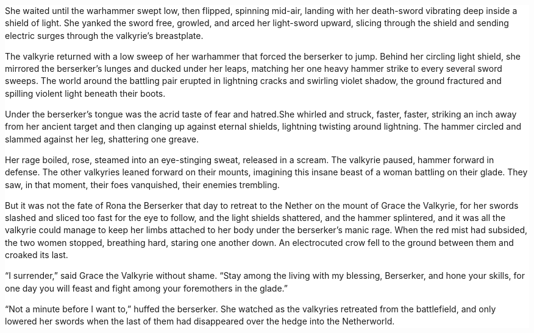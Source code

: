 She waited until the warhammer swept low, then flipped, spinning mid-air, landing with her death-sword vibrating deep inside a shield of light. She yanked the sword free, growled, and arced her light-sword upward, slicing through the shield and sending electric surges through the valkyrie’s breastplate.

The valkyrie returned with a low sweep of her warhammer that forced the berserker to jump. Behind her circling light shield, she mirrored the berserker’s lunges and ducked under her leaps, matching her one heavy hammer strike to every several sword sweeps. The world around the battling pair erupted in lightning cracks and swirling violet shadow, the ground fractured and spilling violent light beneath their boots.

Under the berserker’s tongue was the acrid taste of fear and hatred.She whirled and struck, faster, faster, striking an inch away from her ancient target and then clanging up against eternal shields, lightning twisting around lightning. The hammer circled and slammed against her leg, shattering one greave.

Her rage boiled, rose, steamed into an eye-stinging sweat, released in a scream. The valkyrie paused, hammer forward in defense. The other valkyries leaned forward on their mounts, imagining this insane beast of a woman battling on their glade. They saw, in that moment, their foes vanquished, their enemies trembling.

But it was not the fate of Rona the Berserker that day to retreat to the Nether on the mount of Grace the Valkyrie, for her swords slashed and sliced too fast for the eye to follow, and the light shields shattered, and the hammer splintered, and it was all the valkyrie could manage to keep her limbs attached to her body under the berserker’s manic rage. When the red mist had subsided, the two women stopped, breathing hard, staring one another down. An electrocuted crow fell to the ground between them and croaked its last.

“I surrender,” said Grace the Valkyrie without shame. “Stay among the living with my blessing, Berserker, and hone your skills, for one day you will feast and fight among your foremothers in the glade.”

“Not a minute before I want to,” huffed the berserker. She watched as the valkyries retreated from the battlefield, and only lowered her swords when the last of them had disappeared over the hedge into the Netherworld.

